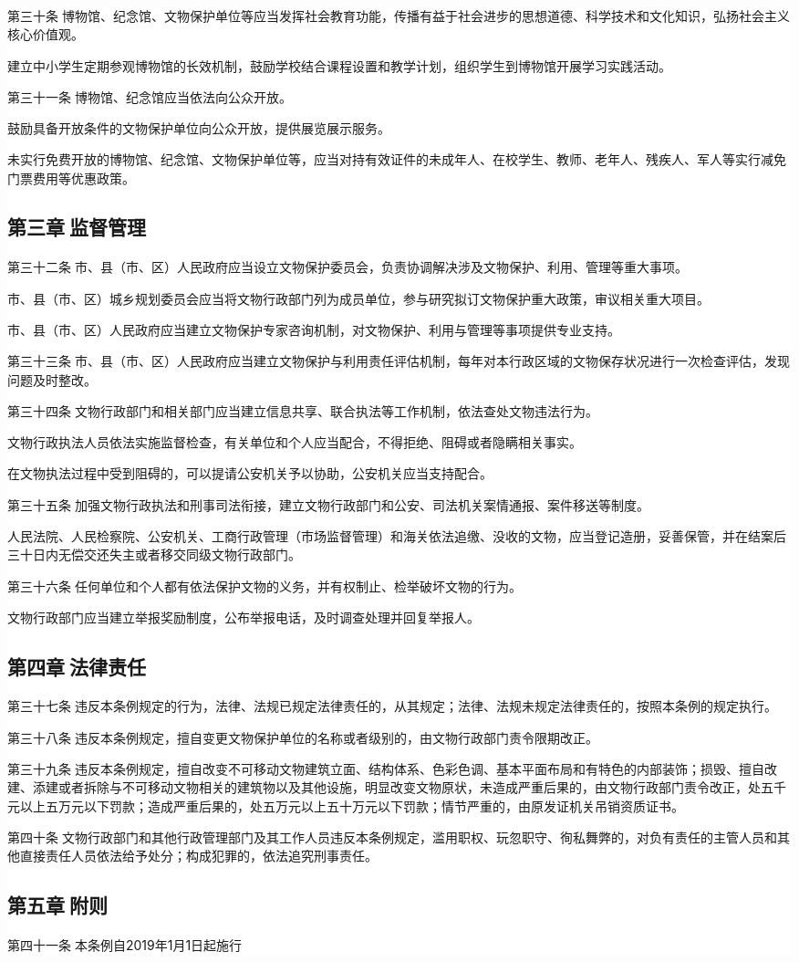 第三十条 博物馆、纪念馆、文物保护单位等应当发挥社会教育功能，传播有益于社会进步的思想道德、科学技术和文化知识，弘扬社会主义核心价值观。

建立中小学生定期参观博物馆的长效机制，鼓励学校结合课程设置和教学计划，组织学生到博物馆开展学习实践活动。

第三十一条 博物馆、纪念馆应当依法向公众开放。

鼓励具备开放条件的文物保护单位向公众开放，提供展览展示服务。

未实行免费开放的博物馆、纪念馆、文物保护单位等，应当对持有效证件的未成年人、在校学生、教师、老年人、残疾人、军人等实行减免门票费用等优惠政策。

## 第三章  监督管理

第三十二条 市、县（市、区）人民政府应当设立文物保护委员会，负责协调解决涉及文物保护、利用、管理等重大事项。

市、县（市、区）城乡规划委员会应当将文物行政部门列为成员单位，参与研究拟订文物保护重大政策，审议相关重大项目。

市、县（市、区）人民政府应当建立文物保护专家咨询机制，对文物保护、利用与管理等事项提供专业支持。

第三十三条 市、县（市、区）人民政府应当建立文物保护与利用责任评估机制，每年对本行政区域的文物保存状况进行一次检查评估，发现问题及时整改。

第三十四条 文物行政部门和相关部门应当建立信息共享、联合执法等工作机制，依法查处文物违法行为。

文物行政执法人员依法实施监督检查，有关单位和个人应当配合，不得拒绝、阻碍或者隐瞒相关事实。

在文物执法过程中受到阻碍的，可以提请公安机关予以协助，公安机关应当支持配合。

第三十五条 加强文物行政执法和刑事司法衔接，建立文物行政部门和公安、司法机关案情通报、案件移送等制度。

人民法院、人民检察院、公安机关、工商行政管理（市场监督管理）和海关依法追缴、没收的文物，应当登记造册，妥善保管，并在结案后三十日内无偿交还失主或者移交同级文物行政部门。

第三十六条 任何单位和个人都有依法保护文物的义务，并有权制止、检举破坏文物的行为。

文物行政部门应当建立举报奖励制度，公布举报电话，及时调查处理并回复举报人。

## 第四章  法律责任

第三十七条 违反本条例规定的行为，法律、法规已规定法律责任的，从其规定；法律、法规未规定法律责任的，按照本条例的规定执行。

第三十八条 违反本条例规定，擅自变更文物保护单位的名称或者级别的，由文物行政部门责令限期改正。

第三十九条 违反本条例规定，擅自改变不可移动文物建筑立面、结构体系、色彩色调、基本平面布局和有特色的内部装饰；损毁、擅自改建、添建或者拆除与不可移动文物相关的建筑物以及其他设施，明显改变文物原状，未造成严重后果的，由文物行政部门责令改正，处五千元以上五万元以下罚款；造成严重后果的，处五万元以上五十万元以下罚款；情节严重的，由原发证机关吊销资质证书。

第四十条 文物行政部门和其他行政管理部门及其工作人员违反本条例规定，滥用职权、玩忽职守、徇私舞弊的，对负有责任的主管人员和其他直接责任人员依法给予处分；构成犯罪的，依法追究刑事责任。

## 第五章  附则

第四十一条 本条例自2019年1月1日起施行

